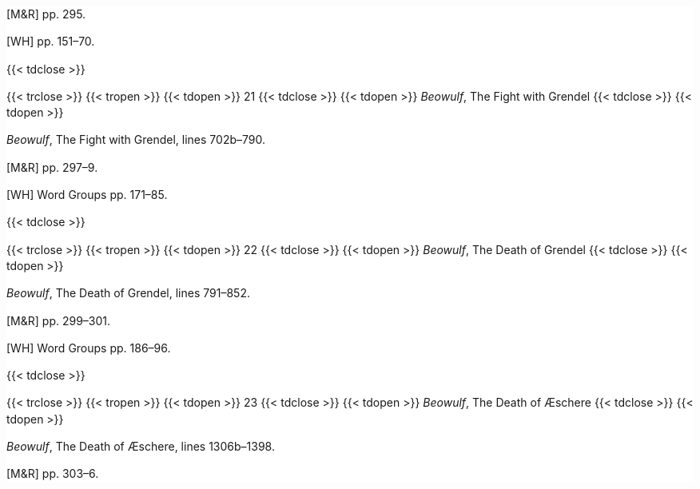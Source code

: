 \[M&R\] pp. 295.

\[WH\] pp. 151–70.


{{< tdclose >}}

{{< trclose >}}
{{< tropen >}}
{{< tdopen >}}
21
{{< tdclose >}}
{{< tdopen >}}
_Beowulf_, The Fight with Grendel
{{< tdclose >}}
{{< tdopen >}}


_Beowulf_, The Fight with Grendel, lines 702b–790.

\[M&R\] pp. 297–9.

\[WH\] Word Groups pp. 171–85.


{{< tdclose >}}

{{< trclose >}}
{{< tropen >}}
{{< tdopen >}}
22
{{< tdclose >}}
{{< tdopen >}}
_Beowulf_, The Death of Grendel
{{< tdclose >}}
{{< tdopen >}}


_Beowulf_, The Death of Grendel, lines 791–852.

\[M&R\] pp. 299–301.

\[WH\] Word Groups pp. 186–96.


{{< tdclose >}}

{{< trclose >}}
{{< tropen >}}
{{< tdopen >}}
23
{{< tdclose >}}
{{< tdopen >}}
_Beowulf_, The Death of Æschere
{{< tdclose >}}
{{< tdopen >}}


_Beowulf_, The Death of Æschere, lines 1306b–1398.

\[M&R\] pp. 303–6.
